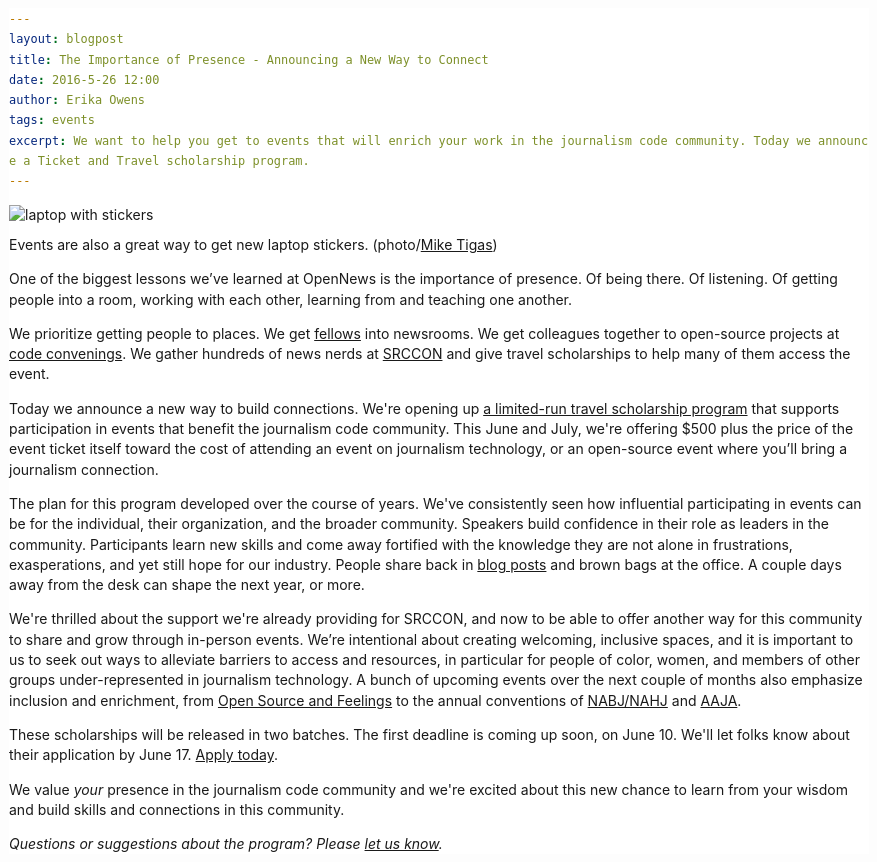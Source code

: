 ```yaml
---
layout: blogpost
title: The Importance of Presence - Announcing a New Way to Connect
date: 2016-5-26 12:00
author: Erika Owens
tags: events
excerpt: We want to help you get to events that will enrich your work in the journalism code community. Today we announce a Ticket and Travel scholarship program.
---
```

<img src="https://c6.staticflickr.com/9/8233/8383535541_96cb837a21_z.jpg" alt="laptop with stickers" style="width: 100%;">
<p class="caption" style="margin-top: 10px;">Events are also a great way to get new laptop stickers. (photo/<a href="https://www.flickr.com/photos/madmannova/8383535541/">Mike Tigas</a>)</p>

One of the biggest lessons we’ve learned at OpenNews is the importance of presence. Of being there. Of listening. Of getting people into a room, working with each other, learning from and teaching one another.

We prioritize getting people to places. We get [fellows](/what/fellowships/) into newsrooms. We get colleagues together to open-source projects at [code convenings](/what/conferences/convenings). We gather hundreds of news nerds at [SRCCON](http://srccon.org) and give travel scholarships to help many of them access the event.

Today we announce a new way to build connections. We're opening up [a limited-run travel scholarship program](https://docs.google.com/forms/d/1NpOrZSbqWdUUtjy8K3qqhfnlkJ_Cuky96K-M43CyvlA/viewform) that supports participation in events that benefit the journalism code community. This June and July, we're offering $500 plus the price of the event ticket itself toward the cost of attending an event on journalism technology, or an open-source event where you’ll bring a journalism connection.

The plan for this program developed over the course of years. We've consistently seen how influential participating in events can be for the individual, their organization, and the broader community. Speakers build confidence in their role as leaders in the community. Participants learn new skills and come away fortified with the knowledge they are not alone in frustrations, exasperations, and yet still hope for our industry. People share back in [blog posts](https://source.opennews.org/en-US/articles/five-things-i-learned-aaja-icon/) and brown bags at the office. A couple days away from the desk can shape the next year, or more.

We're thrilled about the support we're already providing for SRCCON, and now to be able to offer another way for this community to share and grow through in-person events. We’re intentional about creating welcoming, inclusive spaces, and it is important to us to seek out ways to alleviate barriers to access and resources, in particular for people of color, women, and members of other groups under-represented in journalism technology. A bunch of upcoming events over the next couple of months also emphasize inclusion and enrichment, from [Open Source and Feelings](http://www.osfeels.com/) to the annual conventions of [NABJ/NAHJ](http://www.nabjnahj.com/) and [AAJA](http://www.aaja.org/category/convention/las-vegas-2016/).

These scholarships will be released in two batches. The first deadline is coming up soon, on June 10. We'll let folks know about their application by June 17. [Apply today](https://docs.google.com/forms/d/1NpOrZSbqWdUUtjy8K3qqhfnlkJ_Cuky96K-M43CyvlA/viewform).

We value _your_ presence in the journalism code community and we're excited about this new chance to learn from your wisdom and build skills and connections in this community.

_Questions or suggestions about the program? Please [let us know](info@opennews.org)._
